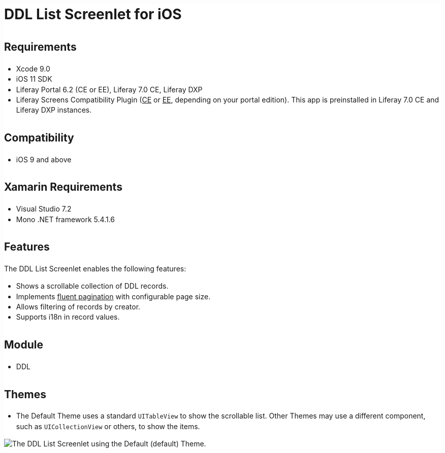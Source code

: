 # DDL List Screenlet for iOS [](id=ddllistscreenlet-for-ios)

<iframe width="560" height="315" src="https://www.youtube.com/embed/O28qAvrumqQ" frameborder="0" allowfullscreen></iframe>

## Requirements [](id=requirements)

- Xcode 9.0
- iOS 11 SDK
- Liferay Portal 6.2 (CE or EE), Liferay 7.0 CE, Liferay DXP 
- Liferay Screens Compatibility Plugin
  ([CE](http://www.liferay.com/marketplace/-/mp/application/54365664) or 
  [EE](http://www.liferay.com/marketplace/-/mp/application/54369726), 
  depending on your portal edition). This app is preinstalled in Liferay 7.0 CE 
  and Liferay DXP instances. 

## Compatibility [](id=compatibility)

- iOS 9 and above

## Xamarin Requirements [](id=xamarin-requirements)

- Visual Studio 7.2
- Mono .NET framework 5.4.1.6

## Features [](id=features)

The DDL List Screenlet enables the following features:

- Shows a scrollable collection of DDL records.
- Implements 
  [fluent pagination](http://www.iosnomad.com/blog/2014/4/21/fluent-pagination) 
  with configurable page size.
- Allows filtering of records by creator.
- Supports i18n in record values.

## Module [](id=module)

- DDL

## Themes [](id=themes)

- The Default Theme uses a standard `UITableView` to show the scrollable list. 
  Other Themes may use a different component, such as `UICollectionView` or 
  others, to show the items.

![The DDL List Screenlet using the Default (`default`) Theme.](../../images/screens-ios-ddllist.png)
